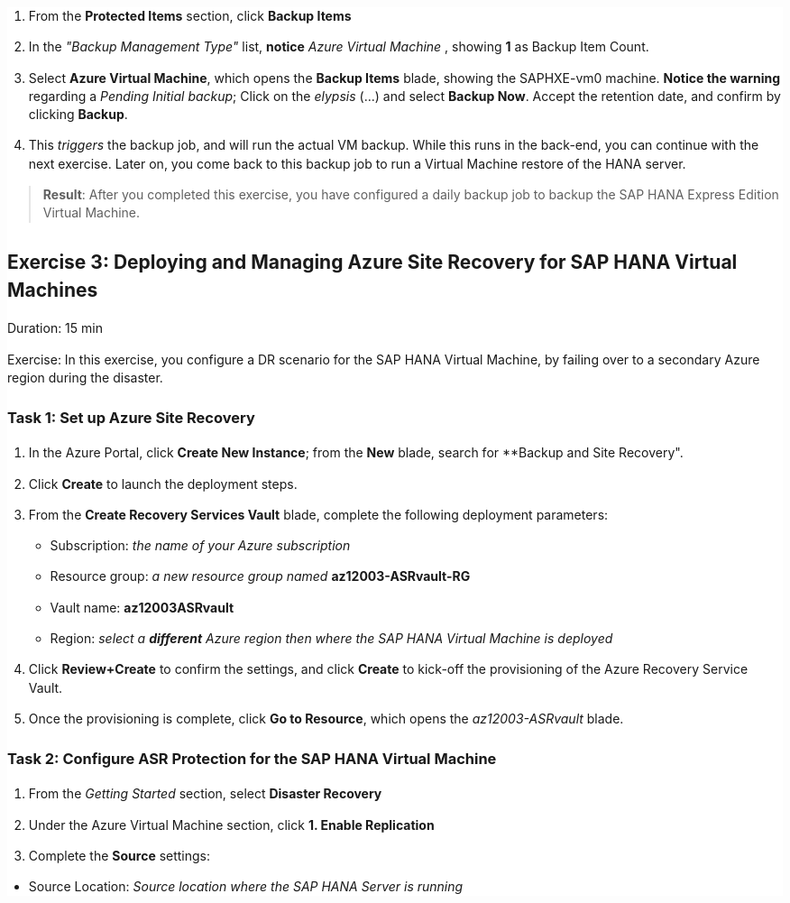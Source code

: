 1.  From the **Protected Items** section, click **Backup Items**

1.  In the *"Backup Management Type"* list, **notice** *Azure Virtual Machine* , showing **1** as Backup Item Count.

1.  Select **Azure Virtual Machine**, which opens the **Backup Items** blade, showing the SAPHXE-vm0 machine. **Notice the warning** regarding a *Pending Initial backup*; Click on the *elypsis* (...) and select **Backup Now**. Accept the retention date, and confirm by clicking **Backup**. 

1.  This *triggers* the backup job, and will run the actual VM backup. While this runs in the back-end, you can continue with the next exercise. Later on, you come back to this backup job to run a Virtual Machine restore of the HANA server.

> **Result**: After you completed this exercise, you have configured a daily backup job to backup the SAP HANA Express Edition Virtual Machine.

## Exercise 3: Deploying and Managing Azure Site Recovery for SAP HANA Virtual Machines

Duration: 15 min

Exercise: In this exercise, you configure a DR scenario for the SAP HANA Virtual Machine, by failing over to a secondary Azure region during the disaster.

### Task 1: Set up Azure Site Recovery

1.  In the Azure Portal, click **Create New Instance**; from the **New** blade, search for **Backup and Site Recovery".

1. Click **Create** to launch the deployment steps.

1. From the **Create Recovery Services Vault** blade, complete the following deployment parameters:

    -   Subscription: *the name of your Azure subscription*

    -   Resource group: *a new resource group named* **az12003-ASRvault-RG**

    -   Vault name: **az12003ASRvault**

    -   Region: *select a **different** Azure region then where the SAP HANA Virtual Machine is deployed*

1.  Click **Review+Create** to confirm the settings, and click **Create** to kick-off the provisioning of the Azure Recovery Service Vault.

1. Once the provisioning is complete, click **Go to Resource**, which opens the *az12003-ASRvault* blade.

### Task 2: Configure ASR Protection for the SAP HANA Virtual Machine 

1. From the *Getting Started* section, select **Disaster Recovery**

1.  Under the Azure Virtual Machine section, click **1. Enable Replication**

1.  Complete the **Source** settings:

- Source Location: *Source location where the SAP HANA Server is running*
